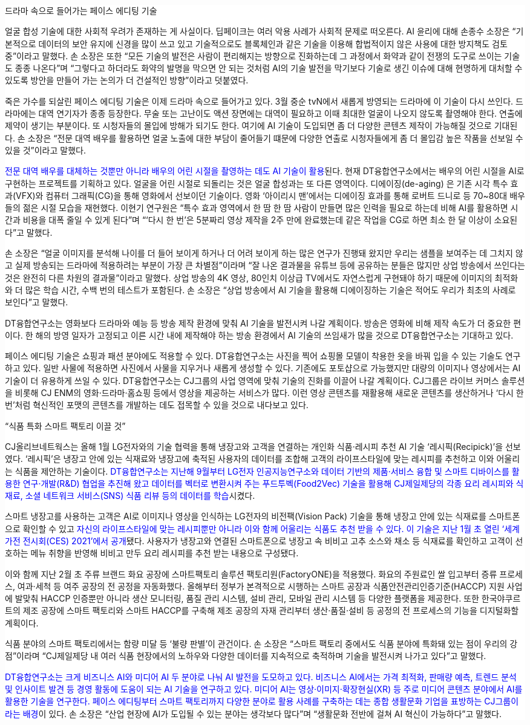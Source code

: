 드라마 속으로 들어가는 페이스 에디팅 기술   

얼굴 합성 기술에 대한 사회적 우려가 존재하는 게 사실이다. 딥페이크는 여러 악용 사례가 사회적 문제로 떠오른다. AI 윤리에 대해 손종수 소장은 “기본적으로 데이터의 보안 유지에 신경을 많이 쓰고 있고 기술적으로도 블록체인과 같은 기술을 이용해 합법적이지 않은 사용에 대한 방지책도 검토 중”이라고 말했다. 손 소장은 또한 “모든 기술의 발전은 사람이 편리해지는 방향으로 진화하는데 그 과정에서 화약과 같이 전쟁의 도구로 쓰이는 기술도 종종 나온다”며 “그렇다고 하더라도 화약의 발명을 막으면 안 되는 것처럼 AI의 기술 발전을 막기보다 기술로 생긴 이슈에 대해 현명하게 대처할 수 있도록 방안을 만들어 가는 논의가 더 건설적인 방향”이라고 덧붙였다.   

죽은 가수를 되살린 페이스 에디팅 기술은 이제 드라마 속으로 들어가고 있다. 3월 중순 tvN에서 새롭게 방영되는 드라마에 이 기술이 다시 쓰인다. 드라마에는 대역 연기자가 종종 등장한다. 무술 또는 고난이도 액션 장면에는 대역이 필요하고 이때 최대한 얼굴이 나오지 않도록 촬영해야 한다. 연출에 제약이 생기는 부분이다. 또 시청자들의 몰입에 방해가 되기도 한다. 여기에 AI 기술이 도입되면 좀 더 다양한 콘텐츠 제작이 가능해질 것으로 기대된다. 손 소장은 “전문 대역 배우를 활용하면 얼굴 노출에 대한 부담이 줄어들기 떄문에 다양한 연출로 시청자들에게 좀 더 몰입감 높은 작품을 선보일 수 있을 것”이라고 말했다.   

<span style="color:blue">전문 대역 배우를 대체하는 것뿐만 아니라 배우의 어린 시절을 촬영하는 데도 AI 기술이 활용</span>된다. 현재 DT융합연구소에서는 배우의 어린 시절을 AI로 구현하는 프로젝트를 기획하고 있다. 얼굴을 어린 시절로 되돌리는 것은 얼굴 합성과는 또 다른 영역이다. 디에이징(de-aging) 은 기존 시각 특수 효과(VFX)와 컴퓨터 그래픽(CG)을 통해 영화에서 선보이던 기술이다. 영화 ‘아이리시 맨’에서는 디에이징 효과를 통해 로버트 드니로 등 70~80대 배우들의 젊은 시절 모습을 재현했다. 이현기 연구원은 “특수 효과 영역에서 한 땀 한 땀 사람이 만들면 많은 인력을 필요로 하는데 비해 AI를 활용하면 시간과 비용을 대폭 줄일 수 있게 된다”며 “‘다시 한 번’은 5분짜리 영상 제작을 2주 만에 완료했는데 같은 작업을 CG로 하면 최소 한 달 이상이 소요된다”고 말했다.   

손 소장은 “얼굴 이미지를 분석해 나이를 더 들어 보이게 하거나 더 어려 보이게 하는 많은 연구가 진행돼 왔지만 우리는 샘플을 보여주는 데 그치지 않고 실제 방송되는 드라마에 적용하려는 부분이 가장 큰 차별점”이라며 “잘 나온 결과물을 유튜브 등에 공유하는 분들은 많지만 상업 방송에서 쓰인다는 것은 완전히 다른 차원의 결과물”이라고 말했다. 상업 방송의 4K 영상, 80인치 이상급 TV에서도 자연스럽게 구현돼야 하기 때문에 이미지의 최적화와 더 많은 학습 시간, 수백 번의 테스트가 포함된다. 손 소장은 “상업 방송에서 AI 기술을 활용해 디에이징하는 기술은 적어도 우리가 최초의 사례로 보인다”고 말했다.   

DT융합연구소는 영화보다 드라마와 예능 등 방송 제작 환경에 맞춰 AI 기술을 발전시켜 나갈 계획이다. 방송은 영화에 비해 제작 속도가 더 중요한 편이다. 한 해의 방영 일자가 고정되고 이른 시간 내에 제작해야 하는 방송 환경에서 AI 기술의 쓰임새가 많을 것으로 DT융합연구소는 기대하고 있다.   

페이스 에디팅 기술은 쇼핑과 패션 분야에도 적용할 수 있다. DT융합연구소는 사진을 찍어 쇼핑몰 모델이 착용한 옷을 바꿔 입을 수 있는 기술도 연구하고 있다. 일반 사물에 적용하면 사진에서 사물을 지우거나 새롭게 생성할 수 있다. 기존에도 포토샵으로 가능했지만 대량의 이미지나 영상에서는 AI 기술이 더 유용하게 쓰일 수 있다. DT융합연구소는 CJ그룹의 사업 영역에 맞춰 기술의 진화를 이끌어 나갈 계획이다. CJ그룹은 라이브 커머스 솔루션을 비롯해 CJ ENM의 영화·드라마·홈쇼핑 등에서 영상을 제공하는 서비스가 많다. 이런 영상 콘텐츠를 재활용해 새로운 콘텐츠를 생산하거나 ‘다시 한번’처럼 혁신적인 포맷의 콘텐츠를 개발하는 데도 접목할 수 있을 것으로 내다보고 있다.   

“식품 특화 스마트 팩토리 이끌 것”   

CJ올리브네트웍스는 올해 1월 LG전자와의 기술 협력을 통해 냉장고와 고객을 연결하는 개인화 식품·레시피 추천 AI 기술 ‘레시픽(Recipick)’을 선보였다. ‘레시픽’은 냉장고 안에 있는 식재료와 냉장고에 축적된 사용자의 데이터를 조합해 고객의 라이프스타일에 맞는 레시피를 추천하고 이와 어울리는 식품을 제안하는 기술이다. <span style="color:blue">DT융합연구소는 지난해 9월부터 LG전자 인공지능연구소와 데이터 기반의 제품·서비스 융합 및 스마트 디바이스를 활용한 연구·개발(R&D) 협업을 추진해 왔고 데이터를 벡터로 변환시켜 주는 푸드투벡(Food2Vec) 기술을 활용해 CJ제일제당의 각종 요리 레시피와 식재료, 소셜 네트워크 서비스(SNS) 식품 리뷰 등의 데이터를 학습</span>시켰다.   

스마트 냉장고를 사용하는 고객은 AI로 이미지나 영상을 인식하는 LG전자의 비전팩(Vision Pack) 기술을 통해 냉장고 안에 있는 식재료를 스마트폰으로 확인할 수 있고 <span style="color:blue">자신의 라이프스타일에 맞는 레시피뿐만 아니라 이와 함께 어울리는 식품도 추천 받을 수 있다. 이 기술은 지난 1월 초 열린 ‘세계 가전 전시회(CES) 2021’에서 공개</span>됐다. 사용자가 냉장고와 연결된 스마트폰으로 냉장고 속 비비고 고추 소스와 채소 등 식재료를 확인하고 고객이 선호하는 메뉴 취향을 반영해 비비고 만두 요리 레시피를 추천 받는 내용으로 구성됐다.   

이와 함께 지난 2월 초 주류 브랜드 화요 공장에 스마트팩토리 솔루션 팩토리원(FactoryONE)을 적용했다. 화요의 주원료인 쌀 입고부터 증류 프로세스, 여과·세척 등 여주 공장의 전 공정을 자동화했다. 올해부터 정부가 본격적으로 시행하는 스마트 공장과 식품안전관리인증기준(HACCP) 지원 사업에 발맞춰 HACCP 인증뿐만 아니라 생산 모니터링, 품질 관리 시스템, 설비 관리, 모바일 관리 시스템 등 다양한 플랫폼을 제공한다. 또한 한국야쿠르트의 제조 공장에 스마트 팩토리와 스마트 HACCP를 구축해 제조 공장의 자재 관리부터 생산·품질·설비 등 공정의 전 프로세스의 기능을 디지털화할 계획이다.   

식품 분야의 스마트 팩토리에서는 함량 미달 등 ‘불량 판별’이 관건이다. 손 소장은 “스마트 팩토리 중에서도 식품 분야에 특화돼 있는 점이 우리의 강점”이라며 “CJ제일제당 내 여러 식품 현장에서의 노하우와 다양한 데이터를 지속적으로 축적하며 기술을 발전시켜 나가고 있다”고 말했다.   

<span style="color:blue">DT융합연구소는 크게 비즈니스 AI와 미디어 AI 두 분야로 나눠 AI 발전을 도모하고 있다. 비즈니스 AI에서는 가격 최적화, 판매량 예측, 트렌드 분석 및 인사이트 발견 등 경영 활동에 도움이 되는 AI 기술을 연구하고 있다. 미디어 AI는 영상·이미지·확장현실(XR) 등 주로 미디어 콘텐츠 분야에서 AI를 활용한 기술을 연구한다. 페이스 에디팅부터 스마트 팩토리까지 다양한 분야로 활용 사례를 구축하는 데는 종합 생활문화 기업을 표방하는 CJ그룹이라는 배경</span>이 있다. 손 소장은 “산업 현장에 AI가 도입될 수 있는 분야는 생각보다 많다”며 “생활문화 전반에 걸쳐 AI 혁신이 가능하다”고 말했다.   
